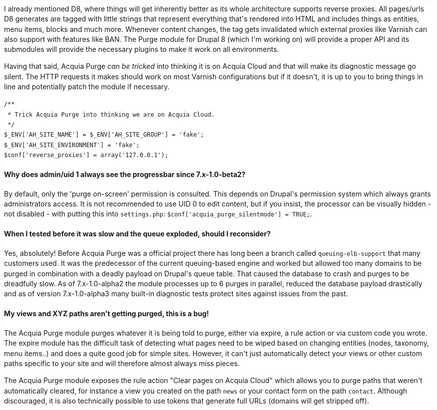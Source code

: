 I already mentioned D8, where things will get inherently better as its whole
architecture supports reverse proxies. All pages/urls D8 generates are tagged
with little strings that represent everything that's rendered into HTML and
includes things as entities, menu items, blocks and much more. Whenever
content changes, the tag gets invalidated which external proxies like Varnish
can also support with features like BAN. The Purge module for Drupal 8 (which
I'm working on) will provide a proper API and its submodules will provide the
necessary plugins to make it work on all environments.

Having that said, Acquia Purge *can be tricked* into thinking it is on Acquia
Cloud and that will make its diagnostic message go silent. The HTTP requests
it makes should work on most Varnish configurations but if it doesn't, it is
up to you to bring things in line and potentially patch the module if
necessary.

```
/**
 * Trick Acquia Purge into thinking we are on Acquia Cloud.
 */
$_ENV['AH_SITE_NAME'] = $_ENV['AH_SITE_GROUP'] = 'fake';
$_ENV['AH_SITE_ENVIRONMENT'] = 'fake';
$conf['reverse_proxies'] = array('127.0.0.1');
```

#### Why does admin/uid 1 always see the progressbar since 7.x-1.0-beta2?
By default, only the 'purge on-screen' permission is consulted. This depends
on Drupal's permission system which always grants administrators access. It is
not recommended to use UID 0 to edit content, but if you insist, the processor
can be visually hidden - not disabled - with putting this into ``settings.php``:
``$conf['acquia_purge_silentmode'] = TRUE;``.

#### When I tested before it was slow and the queue exploded, should I reconsider?
Yes, absolutely! Before Acquia Purge was a official project there has long
been a branch called ``queuing-elb-support`` that many customers used. It was
the predecessor of the current queuing-based engine and worked but allowed too
many domains to be purged in combination with a deadly payload on Drupal's
queue table. That caused the database to crash and purges to be dreadfully
slow. As of 7.x-1.0-alpha2 the module processes up to 6 purges in parallel,
reduced the database payload drastically and as of version 7.x-1.0-alpha3
many built-in diagnostic tests protect sites against issues from the past.

#### My views and XYZ paths aren't getting purged, this is a bug!
The Acquia Purge module purges whatever it is being told to purge, either via
expire, a rule action or via custom code you wrote. The expire module has
the difficult task of detecting what pages need to be wiped based on changing
entities (nodes, taxonomy, menu items..) and does a quite good job for simple
sites. However, it can't just automatically detect your views or other custom
paths specific to your site and will therefore almost always miss pieces.

The Acquia Purge module exposes the rule action "Clear pages on Acquia Cloud"
which allows you to purge paths that weren't automatically cleared, for
instance a view you created on the path ``news`` or your contact form on the
path ``contact``. Although discouraged, it is also technically possible to use
tokens that generate full URLs (domains will get stripped off).


[//]: # ( clear&&curl -s -F input_files[]=@FAQ.md -F from=markdown -F to=html http://c.docverter.com/convert|tail -n+11|head -n-2 )
[//]: # ( curl -s -F input_files[]=@FAQ.md -F from=markdown -F to=pdf http://c.docverter.com/convert>FAQ.pdf )